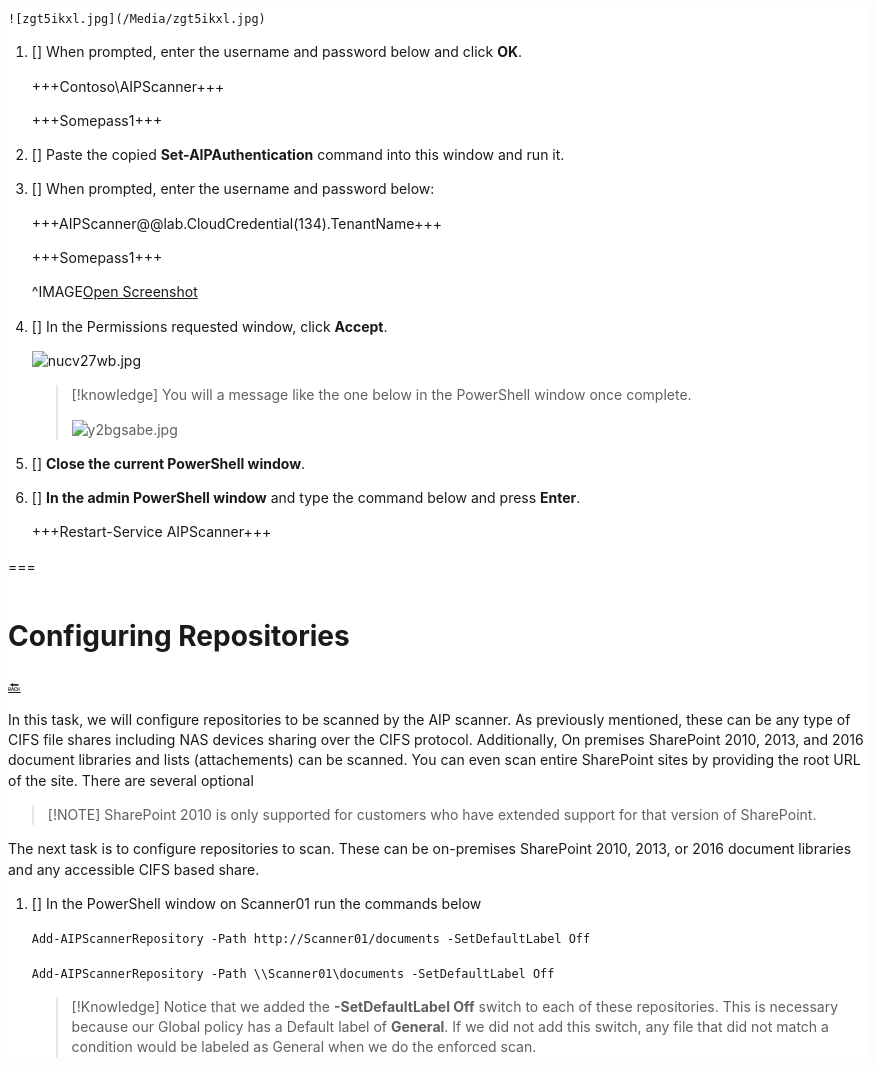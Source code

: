 	![zgt5ikxl.jpg](/Media/zgt5ikxl.jpg)

1. [] When prompted, enter the username and password below and click **OK**.

	+++Contoso\AIPScanner+++ 

	+++Somepass1+++

1. [] Paste the copied **Set-AIPAuthentication** command into this window and run it.
1. [] When prompted, enter the username and password below:

	+++AIPScanner@@lab.CloudCredential(134).TenantName+++

	+++Somepass1+++

	^IMAGE[Open Screenshot](/Media/qfxn64vb.jpg)

1. [] In the Permissions requested window, click **Accept**.

   ![nucv27wb.jpg](/Media/nucv27wb.jpg)
   
	>[!knowledge] You will a message like the one below in the PowerShell window once complete.
	>
	>![y2bgsabe.jpg](/Media/y2bgsabe.jpg)
1. [] **Close the current PowerShell window**.
1. [] **In the admin PowerShell window** and type the command below and press **Enter**.

	+++Restart-Service AIPScanner+++
   
===

# Configuring Repositories
[🔙](#azure-information-protection)

In this task, we will configure repositories to be scanned by the AIP scanner.  As previously mentioned, these can be any type of CIFS file shares including NAS devices sharing over the CIFS protocol.  Additionally, On premises SharePoint 2010, 2013, and 2016 document libraries and lists (attachements) can be scanned.  You can even scan entire SharePoint sites by providing the root URL of the site.  There are several optional 

> [!NOTE] SharePoint 2010 is only supported for customers who have extended support for that version of SharePoint.

The next task is to configure repositories to scan.  These can be on-premises SharePoint 2010, 2013, or 2016 document libraries and any accessible CIFS based share.

1. [] In the PowerShell window on Scanner01 run the commands below

    ```
    Add-AIPScannerRepository -Path http://Scanner01/documents -SetDefaultLabel Off
	```
	```
	Add-AIPScannerRepository -Path \\Scanner01\documents -SetDefaultLabel Off
    ```
	>[!Knowledge] Notice that we added the **-SetDefaultLabel Off** switch to each of these repositories.  This is necessary because our Global policy has a Default label of **General**.  If we did not add this switch, any file that did not match a condition would be labeled as General when we do the enforced scan.

